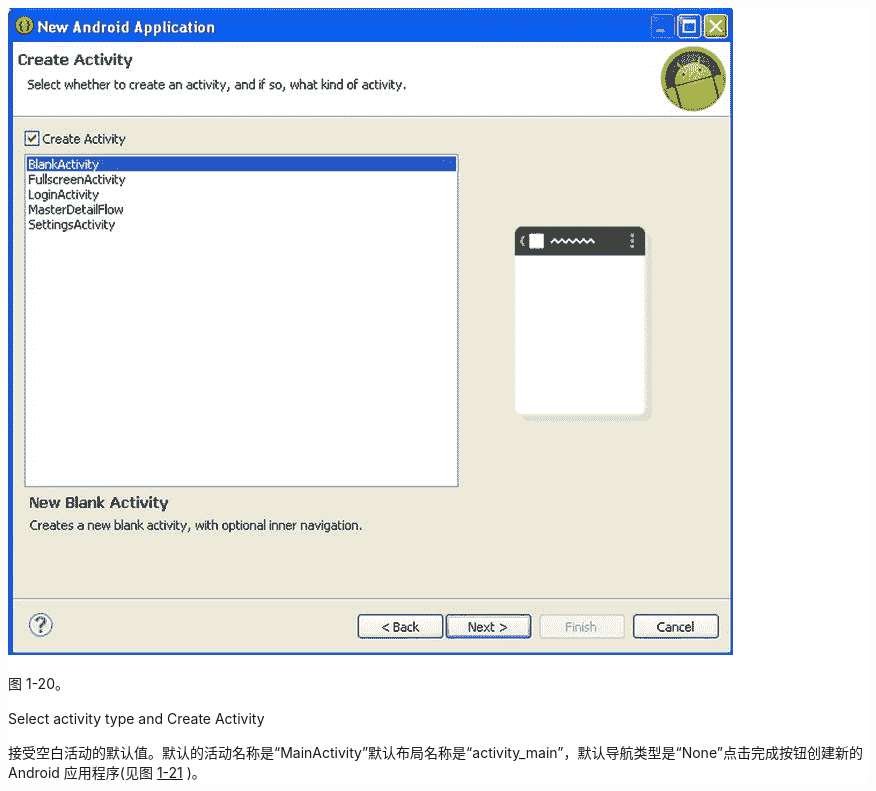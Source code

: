 ![A978-1-4302-6548-1_1_Fig20_HTML.jpg](img/A978-1-4302-6548-1_1_Fig20_HTML.jpg)

图 1-20。

Select activity type and Create Activity

接受空白活动的默认值。默认的活动名称是“MainActivity”默认布局名称是“activity_main”，默认导航类型是“None”点击完成按钮创建新的 Android 应用程序(见图 [1-21](#Fig21) )。

